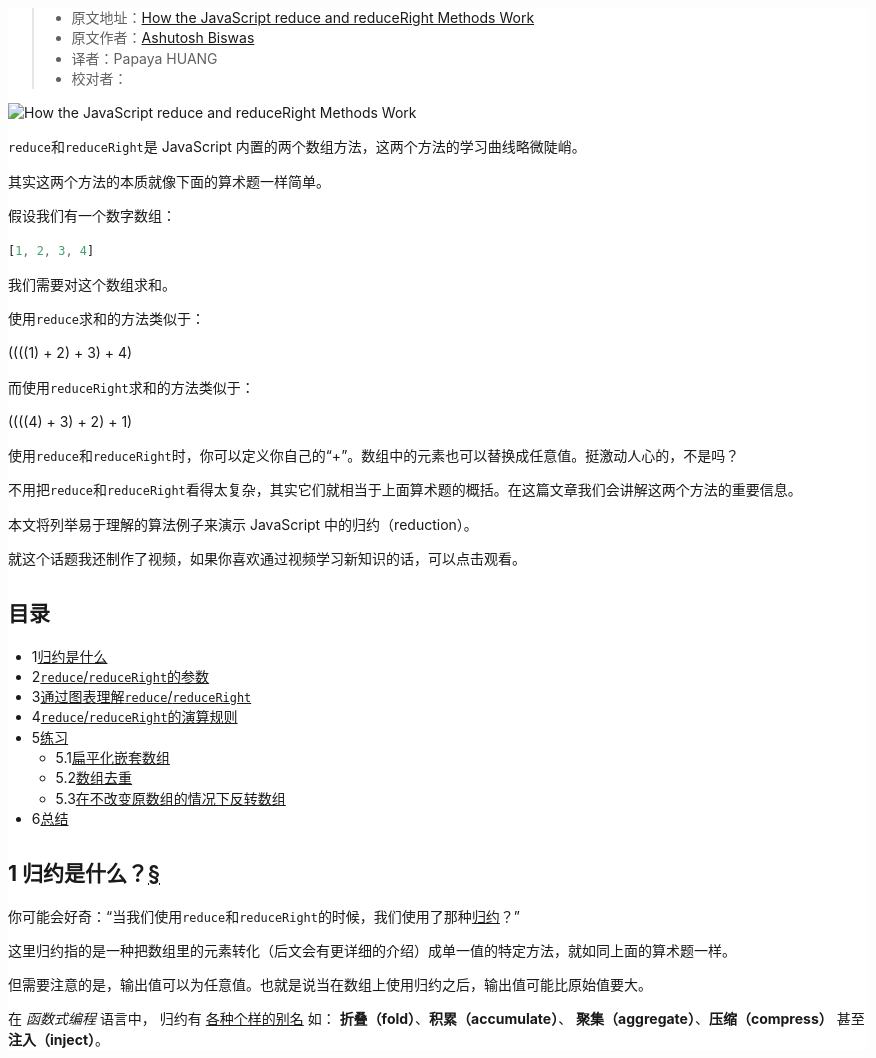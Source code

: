 > -  原文地址：[How the JavaScript reduce and reduceRight Methods Work](https://www.freecodecamp.org/news/how-reduce-reduceright-works-javascript/)
> -  原文作者：[Ashutosh Biswas](https://www.freecodecamp.org/news/author/ashutosh-biswas/)
> -  译者：Papaya HUANG
> -  校对者：

![How the JavaScript reduce and reduceRight Methods Work](https://www.freecodecamp.org/news/content/images/size/w2000/2022/05/reduce-cover-with-title-3.jpg)

`reduce`和`reduceRight`是 JavaScript 内置的两个数组方法，这两个方法的学习曲线略微陡峭。

其实这两个方法的本质就像下面的算术题一样简单。

假设我们有一个数字数组：

```js
[1, 2, 3, 4]
```

我们需要对这个数组求和。

使用`reduce`求和的方法类似于：

((((1) + 2) + 3) + 4)

而使用`reduceRight`求和的方法类似于：

((((4) + 3) + 2) + 1)

使用`reduce`和`reduceRight`时，你可以定义你自己的“+”。数组中的元素也可以替换成任意值。挺激动人心的，不是吗？

不用把`reduce`和`reduceRight`看得太复杂，其实它们就相当于上面算术题的概括。在这篇文章我们会讲解这两个方法的重要信息。

本文将列举易于理解的算法例子来演示 JavaScript 中的归约（reduction）。

就这个话题我还制作了视频，如果你喜欢通过视频学习新知识的话，可以点击观看。

## 目录

-   1[归约是什么](#what-is-reduced-to-what)
-   2[`reduce`/`reduceRight`的参数](#parameters-of-reduce-reduceright)
-   3[通过图表理解`reduce`/`reduceRight`](#understanding-reduce-reduceright-with-diagram)
-   4[`reduce`/`reduceRight`的演算规则](#the-algorithm-of-reduce-reduceright)
-   5[练习](#excercises)
    -   5.1[扁平化嵌套数组](#flat-nested-array)
    -   5.2[数组去重](#remove-duplicate-items-from-an-array)
    -   5.3[在不改变原数组的情况下反转数组](#reverse-an-array-without-mutating-it)
-   6[总结](#conclusion)

## 1 归约是什么？[§](#what-is-reduced-to-what)

你可能会好奇：“当我们使用`reduce`和`reduceRight`的时候，我们使用了那种[归约](https://zh.wikipedia.org/wiki/%E6%AD%B8%E7%B4%84)？”

这里归约指的是一种把数组里的元素转化（后文会有更详细的介绍）成单一值的特定方法，就如同上面的算术题一样。

但需要注意的是，输出值可以为任意值。也就是说当在数组上使用归约之后，输出值可能比原始值要大。

在 _函数式编程_ 语言中， 归约有 [各种个样的别名](https://en.wikipedia.org/wiki/Fold_(higher-order_function)) 如： **折叠（fold）**、**积累（accumulate）**、 **聚集（aggregate）**、**压缩（compress）** 甚至 **注入（inject）**。

